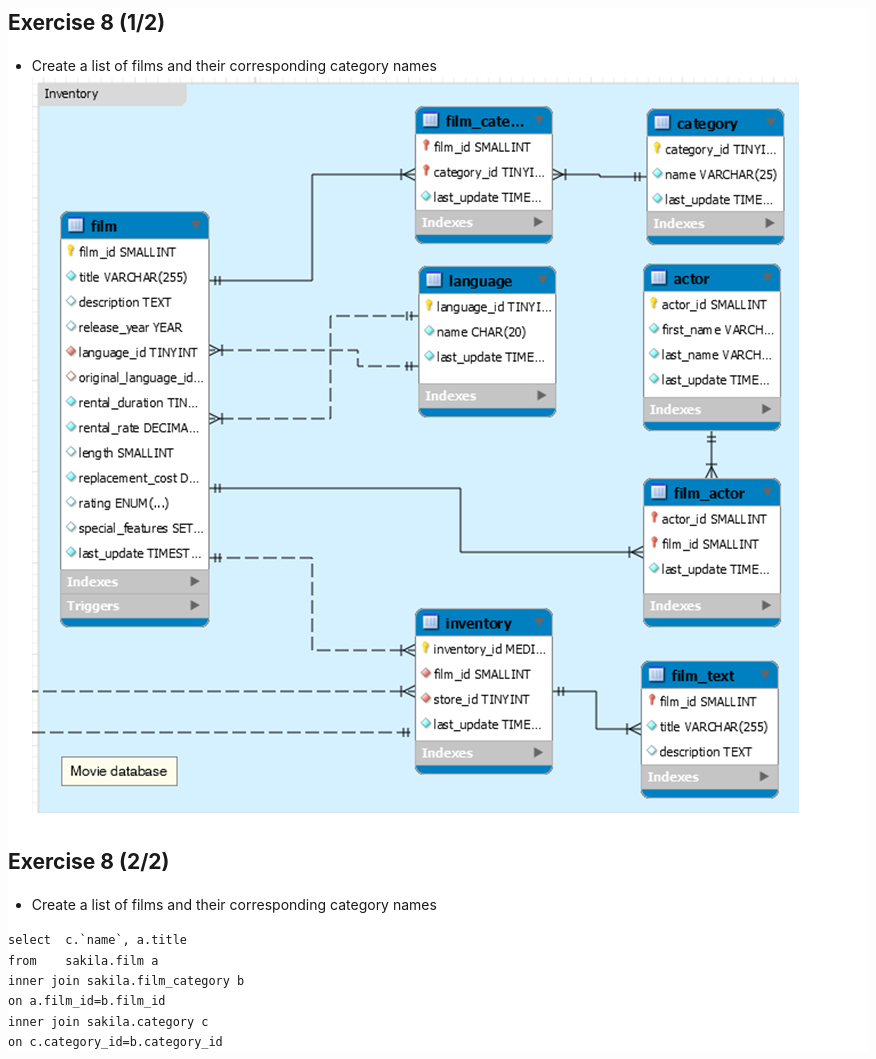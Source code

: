 
## Exercise 8 (1/2)
* Create a list of films and their corresponding category names 
![](media/dbschema1e.png)


## Exercise 8 (2/2)
* Create a list of films and their corresponding category names 
```
select 	c.`name`, a.title
from 	sakila.film a
inner join sakila.film_category b 
on a.film_id=b.film_id
inner join sakila.category c 
on c.category_id=b.category_id
```
